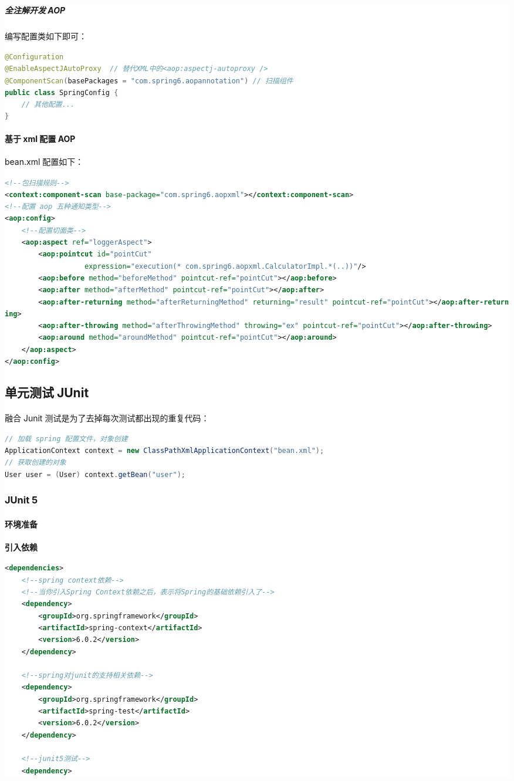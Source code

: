 ##### 全注解开发 AOP
编写配置类如下即可：
```java
@Configuration
@EnableAspectJAutoProxy  // 替代XML中的<aop:aspectj-autoproxy />
@ComponentScan(basePackages = "com.spring6.aopannotation") // 扫描组件
public class SpringConfig {
    // 其他配置...
}
```

#### 基于 xml 配置 AOP
bean.xml 配置如下：
```xml
<!--包扫描规则-->
<context:component-scan base-package="com.spring6.aopxml"></context:component-scan>
<!--配置 aop 五种通知类型-->
<aop:config>
    <!--配置切面类-->
    <aop:aspect ref="loggerAspect">
        <aop:pointcut id="pointCut" 
                   expression="execution(* com.spring6.aopxml.CalculatorImpl.*(..))"/>
        <aop:before method="beforeMethod" pointcut-ref="pointCut"></aop:before>
        <aop:after method="afterMethod" pointcut-ref="pointCut"></aop:after>
        <aop:after-returning method="afterReturningMethod" returning="result" pointcut-ref="pointCut"></aop:after-returning>
        <aop:after-throwing method="afterThrowingMethod" throwing="ex" pointcut-ref="pointCut"></aop:after-throwing>
        <aop:around method="aroundMethod" pointcut-ref="pointCut"></aop:around>
    </aop:aspect>
</aop:config>
```

## 单元测试 JUnit
融合 Junit 测试是为了去掉每次测试都出现的重复代码：
```java
// 加载 spring 配置文件，对象创建
ApplicationContext context = new ClassPathXmlApplicationContext("bean.xml");
// 获取创建的对象
User user = (User) context.getBean("user");
```
### JUnit 5
#### 环境准备
**引入依赖**
```xml
<dependencies>
    <!--spring context依赖-->
    <!--当你引入Spring Context依赖之后，表示将Spring的基础依赖引入了-->
    <dependency>
        <groupId>org.springframework</groupId>
        <artifactId>spring-context</artifactId>
        <version>6.0.2</version>
    </dependency>

    <!--spring对junit的支持相关依赖-->
    <dependency>
        <groupId>org.springframework</groupId>
        <artifactId>spring-test</artifactId>
        <version>6.0.2</version>
    </dependency>

    <!--junit5测试-->
    <dependency>
```